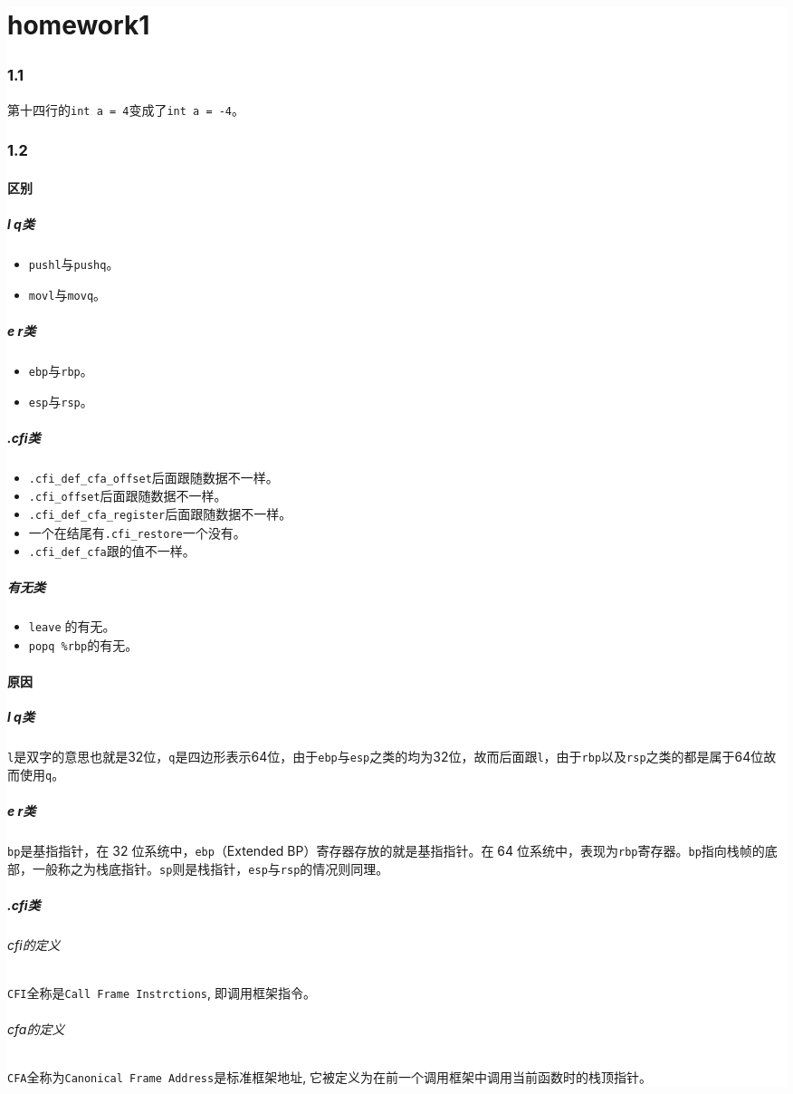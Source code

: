 # homework1

### 1.1

第十四行的`int a = 4`变成了`int a = -4`。

### 1.2

#### 区别

##### l q类

* `pushl`与`pushq`。

* `movl`与`movq`。

##### e r类

* `ebp`与`rbp`。

* `esp`与`rsp`。

##### .cfi类

* `.cfi_def_cfa_offset`后面跟随数据不一样。
* `.cfi_offset`后面跟随数据不一样。
* `.cfi_def_cfa_register`后面跟随数据不一样。
* 一个在结尾有`.cfi_restore`一个没有。
*  `.cfi_def_cfa`跟的值不一样。

##### 有无类

* `leave` 的有无。
* `popq %rbp`的有无。

#### 原因

##### l q类

`l`是双字的意思也就是32位，`q`是四边形表示64位，由于`ebp`与`esp`之类的均为32位，故而后面跟`l`，由于`rbp`以及`rsp`之类的都是属于64位故而使用`q`。

##### e r类

`bp`是基指指针，在 32 位系统中，`ebp`（Extended BP）寄存器存放的就是基指指针。在 64 位系统中，表现为`rbp`寄存器。`bp`指向栈帧的底部，一般称之为栈底指针。`sp`则是栈指针，`esp`与`rsp`的情况则同理。

##### .cfi类

###### cfi的定义

`CFI`全称是`Call Frame Instrctions`, 即调用框架指令。

###### cfa的定义

`CFA`全称为`Canonical Frame Address`是标准框架地址, 它被定义为在前一个调用框架中调用当前函数时的栈顶指针。
